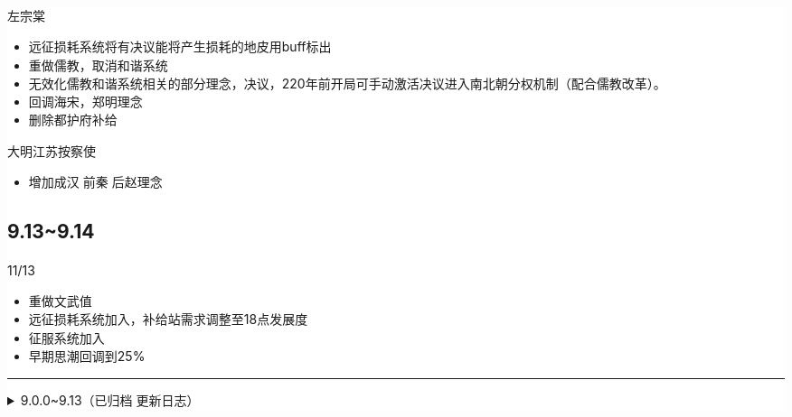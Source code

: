 左宗棠

- 远征损耗系统将有决议能将产生损耗的地皮用buff标出
- 重做儒教，取消和谐系统
- 无效化儒教和谐系统相关的部分理念，决议，220年前开局可手动激活决议进入南北朝分权机制（配合儒教改革）。
- 回调海宋，郑明理念
- 删除都护府补给

大明江苏按察使

- 增加成汉 前秦 后赵理念

## 9.13~9.14

11/13

- 重做文武值
- 远征损耗系统加入，补给站需求调整至18点发展度
- 征服系统加入
- 早期思潮回调到25%

---

<details><summary>9.0.0~9.13（已归档 更新日志）</summary></details>
